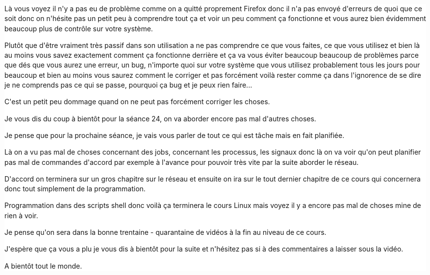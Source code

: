 Là vous voyez il n'y a pas eu de problème comme on a  quitté proprement Firefox donc il n'a pas envoyé d'erreurs de quoi que ce soit donc on n'hésite pas un petit peu à comprendre tout ça et voir un peu comment ça fonctionne et vous aurez bien évidemment beaucoup plus de contrôle sur votre système.

Plutôt que d'être vraiment très passif dans son utilisation a ne pas comprendre ce que vous faites, ce que vous utilisez et bien là au moins vous savez exactement comment ça fonctionne derrière et ça va vous éviter beaucoup beaucoup de problèmes parce que dés que vous aurez une erreur, un bug, n'importe quoi sur votre système que vous utilisez probablement tous les jours pour beaucoup et bien au moins vous saurez comment le corriger et pas forcément voilà rester comme ça dans l'ignorence de se dire je ne comprends pas ce qui se passe, pourquoi ça bug et je peux rien faire...

C'est un petit peu dommage quand on ne peut pas forcément corriger les choses.

Je vous dis du coup à bientôt pour la séance 24, on va aborder encore pas mal d'autres choses.

Je pense que pour la prochaine séance, je vais vous parler de tout ce qui est tâche mais en fait planifiée.

Là on a vu pas mal de choses concernant des jobs, concernant les processus, les signaux donc là on va voir qu'on peut planifier pas mal de commandes d'accord par exemple à l'avance pour pouvoir très vite par la suite aborder le réseau.

D'accord on terminera sur un gros chapitre sur le réseau et ensuite on ira sur le tout dernier chapitre de ce cours qui concernera donc tout simplement de la programmation.

Programmation dans des scripts shell donc voilà ça terminera le cours Linux mais voyez il y a encore pas mal de choses mine de rien à voir.

Je pense qu'on sera dans la bonne trentaine - quarantaine de vidéos à la fin au niveau de ce cours.

J'espère que ça vous a plu je vous dis à bientôt pour la suite et n'hésitez pas si à des commentaires a laisser sous la vidéo.

A bientôt tout le monde.